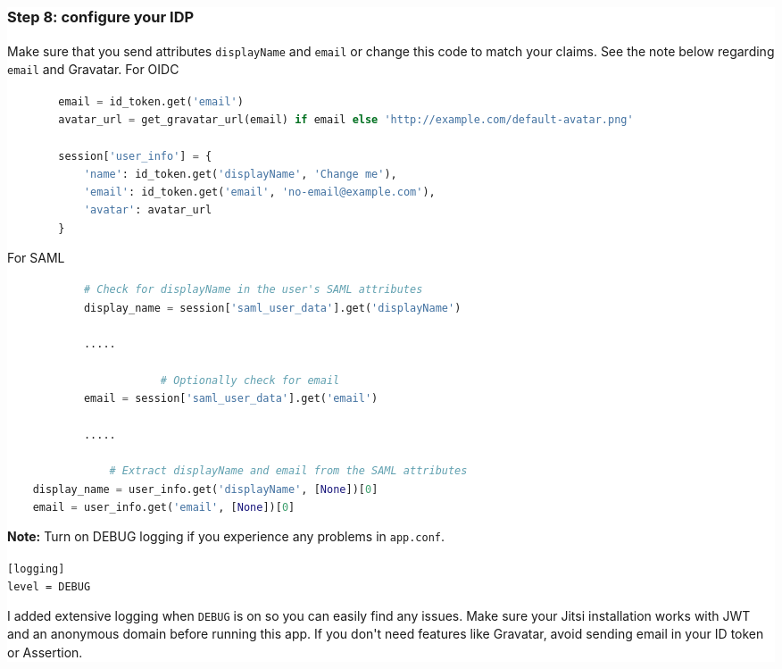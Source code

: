 ### Step 8: configure your IDP
Make sure that you send attributes ``displayName`` and ``email`` or change this code to match your claims. See the note below regarding ``email`` and Gravatar.
For OIDC
```python
        email = id_token.get('email')
        avatar_url = get_gravatar_url(email) if email else 'http://example.com/default-avatar.png'

        session['user_info'] = {
            'name': id_token.get('displayName', 'Change me'),
            'email': id_token.get('email', 'no-email@example.com'),
            'avatar': avatar_url
        }
```

For SAML
```python
            # Check for displayName in the user's SAML attributes
            display_name = session['saml_user_data'].get('displayName')

            .....

                        # Optionally check for email
            email = session['saml_user_data'].get('email')

            .....

                # Extract displayName and email from the SAML attributes
    display_name = user_info.get('displayName', [None])[0]
    email = user_info.get('email', [None])[0]

```

**Note:** Turn on DEBUG logging if you experience any problems in `app.conf`. 
```ìni
[logging]
level = DEBUG
```
I added extensive logging when `DEBUG` is on so you can easily find any issues. Make sure your Jitsi installation works with JWT and an anonymous domain before running this app. If you don't need features like Gravatar, avoid sending email in your ID token or Assertion.

